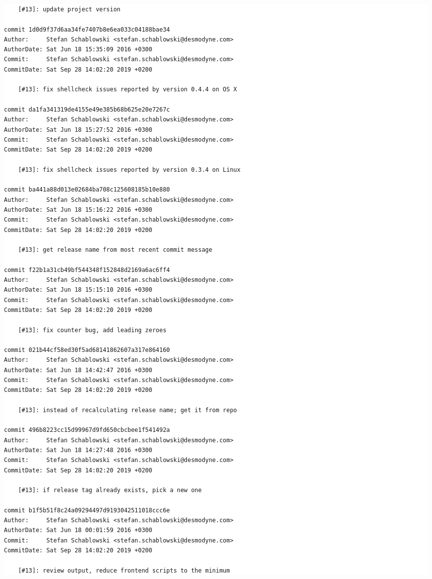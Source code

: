         [#13]: update project version
    
    commit 1d0d9f37d6aa34fe7407b8e6ea033c04188bae34
    Author:     Stefan Schablowski <stefan.schablowski@desmodyne.com>
    AuthorDate: Sat Jun 18 15:35:09 2016 +0300
    Commit:     Stefan Schablowski <stefan.schablowski@desmodyne.com>
    CommitDate: Sat Sep 28 14:02:20 2019 +0200
    
        [#13]: fix shellcheck issues reported by version 0.4.4 on OS X
    
    commit da1fa341319de4155e49e385b68b625e20e7267c
    Author:     Stefan Schablowski <stefan.schablowski@desmodyne.com>
    AuthorDate: Sat Jun 18 15:27:52 2016 +0300
    Commit:     Stefan Schablowski <stefan.schablowski@desmodyne.com>
    CommitDate: Sat Sep 28 14:02:20 2019 +0200
    
        [#13]: fix shellcheck issues reported by version 0.3.4 on Linux
    
    commit ba441a88d013e02684ba708c125608185b10e880
    Author:     Stefan Schablowski <stefan.schablowski@desmodyne.com>
    AuthorDate: Sat Jun 18 15:16:22 2016 +0300
    Commit:     Stefan Schablowski <stefan.schablowski@desmodyne.com>
    CommitDate: Sat Sep 28 14:02:20 2019 +0200
    
        [#13]: get release name from most recent commit message
    
    commit f22b1a31cb49bf544348f152848d2169a6ac6ff4
    Author:     Stefan Schablowski <stefan.schablowski@desmodyne.com>
    AuthorDate: Sat Jun 18 15:15:10 2016 +0300
    Commit:     Stefan Schablowski <stefan.schablowski@desmodyne.com>
    CommitDate: Sat Sep 28 14:02:20 2019 +0200
    
        [#13]: fix counter bug, add leading zeroes
    
    commit 021b44cf58ed30f5ad68141862607a317e864160
    Author:     Stefan Schablowski <stefan.schablowski@desmodyne.com>
    AuthorDate: Sat Jun 18 14:42:47 2016 +0300
    Commit:     Stefan Schablowski <stefan.schablowski@desmodyne.com>
    CommitDate: Sat Sep 28 14:02:20 2019 +0200
    
        [#13]: instead of recalculating release name; get it from repo
    
    commit 496b8223cc15d99967d9fd650cbcbee1f541492a
    Author:     Stefan Schablowski <stefan.schablowski@desmodyne.com>
    AuthorDate: Sat Jun 18 14:27:48 2016 +0300
    Commit:     Stefan Schablowski <stefan.schablowski@desmodyne.com>
    CommitDate: Sat Sep 28 14:02:20 2019 +0200
    
        [#13]: if release tag already exists, pick a new one
    
    commit b1f5b51f8c24a09294497d9193042511018ccc6e
    Author:     Stefan Schablowski <stefan.schablowski@desmodyne.com>
    AuthorDate: Sat Jun 18 00:01:59 2016 +0300
    Commit:     Stefan Schablowski <stefan.schablowski@desmodyne.com>
    CommitDate: Sat Sep 28 14:02:20 2019 +0200
    
        [#13]: review output, reduce frontend scripts to the minimum
    